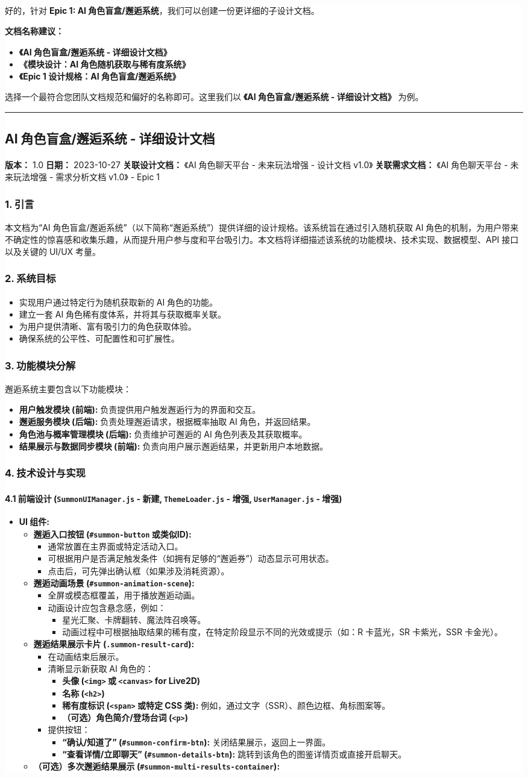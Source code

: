 好的，针对 **Epic 1: AI 角色盲盒/邂逅系统**，我们可以创建一份更详细的子设计文档。

**文档名称建议：**

*   **《AI 角色盲盒/邂逅系统 - 详细设计文档》**
*   **《模块设计：AI 角色随机获取与稀有度系统》**
*   **《Epic 1 设计规格：AI 角色盲盒/邂逅系统》**

选择一个最符合您团队文档规范和偏好的名称即可。这里我们以 **《AI 角色盲盒/邂逅系统 - 详细设计文档》** 为例。

---

## AI 角色盲盒/邂逅系统 - 详细设计文档

**版本：** 1.0
**日期：** 2023-10-27
**关联设计文档：** 《AI 角色聊天平台 - 未来玩法增强 - 设计文档 v1.0》
**关联需求文档：** 《AI 角色聊天平台 - 未来玩法增强 - 需求分析文档 v1.0》 - Epic 1

### 1. 引言

本文档为“AI 角色盲盒/邂逅系统”（以下简称“邂逅系统”）提供详细的设计规格。该系统旨在通过引入随机获取 AI 角色的机制，为用户带来不确定性的惊喜感和收集乐趣，从而提升用户参与度和平台吸引力。本文档将详细描述该系统的功能模块、技术实现、数据模型、API 接口以及关键的 UI/UX 考量。

### 2. 系统目标

*   实现用户通过特定行为随机获取新的 AI 角色的功能。
*   建立一套 AI 角色稀有度体系，并将其与获取概率关联。
*   为用户提供清晰、富有吸引力的角色获取体验。
*   确保系统的公平性、可配置性和可扩展性。

### 3. 功能模块分解

邂逅系统主要包含以下功能模块：

*   **用户触发模块 (前端):** 负责提供用户触发邂逅行为的界面和交互。
*   **邂逅服务模块 (后端):** 负责处理邂逅请求，根据概率抽取 AI 角色，并返回结果。
*   **角色池与概率管理模块 (后端):** 负责维护可邂逅的 AI 角色列表及其获取概率。
*   **结果展示与数据同步模块 (前端):** 负责向用户展示邂逅结果，并更新用户本地数据。

### 4. 技术设计与实现

#### 4.1 前端设计 (`SummonUIManager.js` - 新建, `ThemeLoader.js` - 增强, `UserManager.js` - 增强)

*   **UI 组件:**
    *   **邂逅入口按钮 (`#summon-button` 或类似ID):**
        *   通常放置在主界面或特定活动入口。
        *   可根据用户是否满足触发条件（如拥有足够的“邂逅券”）动态显示可用状态。
        *   点击后，可先弹出确认框（如果涉及消耗资源）。
    *   **邂逅动画场景 (`#summon-animation-scene`):**
        *   全屏或模态框覆盖，用于播放邂逅动画。
        *   动画设计应包含悬念感，例如：
            *   星光汇聚、卡牌翻转、魔法阵召唤等。
            *   动画过程中可根据抽取结果的稀有度，在特定阶段显示不同的光效或提示（如：R 卡蓝光，SR 卡紫光，SSR 卡金光）。
    *   **邂逅结果展示卡片 (`.summon-result-card`):**
        *   在动画结束后展示。
        *   清晰显示新获取 AI 角色的：
            *   **头像 (`<img>` 或 `<canvas>` for Live2D)**
            *   **名称 (`<h2>`)**
            *   **稀有度标识 (`<span>` 或特定 CSS 类):** 例如，通过文字（SSR）、颜色边框、角标图案等。
            *   **（可选）角色简介/登场台词 (`<p>`)**
        *   提供按钮：
            *   **“确认/知道了” (`#summon-confirm-btn`):** 关闭结果展示，返回上一界面。
            *   **“查看详情/立即聊天” (`#summon-details-btn`):** 跳转到该角色的图鉴详情页或直接开启聊天。
    *   **（可选）多次邂逅结果展示 (`#summon-multi-results-container`):**